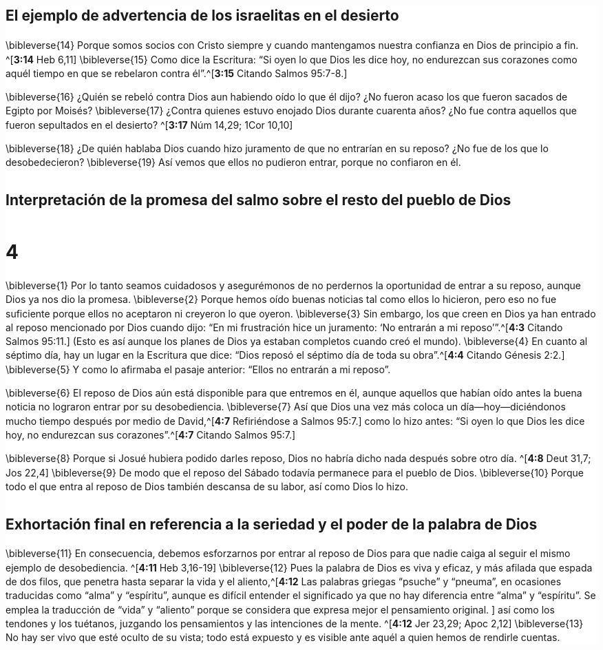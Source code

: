 
## El ejemplo de advertencia de los israelitas en el desierto
\bibleverse{14} Porque somos socios con Cristo siempre y cuando mantengamos nuestra confianza en Dios de principio a fin. ^[**3:14** Heb 6,11] \bibleverse{15} Como dice la Escritura: “Si oyen lo que Dios les dice hoy, no endurezcan sus corazones como aquél tiempo en que se rebelaron contra él”.^[**3:15** Citando Salmos 95:7-8.] 
 

\bibleverse{16} ¿Quién se rebeló contra Dios aun habiendo oído lo que él dijo? ¿No fueron acaso los que fueron sacados de Egipto por Moisés? \bibleverse{17} ¿Contra quienes estuvo enojado Dios durante cuarenta años? ¿No fue contra aquellos que fueron sepultados en el desierto? ^[**3:17** Núm 14,29; 1Cor 10,10] 


\bibleverse{18} ¿De quién hablaba Dios cuando hizo juramento de que no entrarían en su reposo? ¿No fue de los que lo desobedecieron? \bibleverse{19} Así vemos que ellos no pudieron entrar, porque no confiaron en él.

## Interpretación de la promesa del salmo sobre el resto del pueblo de Dios
# 4 
\bibleverse{1} Por lo tanto seamos cuidadosos y asegurémonos de no perdernos la oportunidad de entrar a su reposo, aunque Dios ya nos dio la promesa. \bibleverse{2} Porque hemos oído buenas noticias tal como ellos lo hicieron, pero eso no fue suficiente porque ellos no aceptaron ni creyeron lo que oyeron. \bibleverse{3} Sin embargo, los que creen en Dios ya han entrado al reposo mencionado por Dios cuando dijo: “En mi frustración hice un juramento: ‘No entrarán a mi reposo’”.^[**4:3** Citando Salmos 95:11.] (Esto es así aunque los planes de Dios ya estaban completos cuando creó el mundo). \bibleverse{4} En cuanto al séptimo día, hay un lugar en la Escritura que dice: “Dios reposó el séptimo día de toda su obra”.^[**4:4** Citando Génesis 2:2.] \bibleverse{5} Y como lo afirmaba el pasaje anterior: “Ellos no entrarán a mi reposo”. 
 

\bibleverse{6} El reposo de Dios aún está disponible para que entremos en él, aunque aquellos que habían oído antes la buena noticia no lograron entrar por su desobediencia. \bibleverse{7} Así que Dios una vez más coloca un día—hoy—diciéndonos mucho tiempo después por medio de David,^[**4:7** Refiriéndose a Salmos 95:7.] como lo hizo antes: “Si oyen lo que Dios les dice hoy, no endurezcan sus corazones”.^[**4:7** Citando Salmos 95:7.] 
 

\bibleverse{8} Porque si Josué hubiera podido darles reposo, Dios no habría dicho nada después sobre otro día. ^[**4:8** Deut 31,7; Jos 22,4] \bibleverse{9} De modo que el reposo del Sábado todavía permanece para el pueblo de Dios. \bibleverse{10} Porque todo el que entra al reposo de Dios también descansa de su labor, así como Dios lo hizo. 


## Exhortación final en referencia a la seriedad y el poder de la palabra de Dios
\bibleverse{11} En consecuencia, debemos esforzarnos por entrar al reposo de Dios para que nadie caiga al seguir el mismo ejemplo de desobediencia. ^[**4:11** Heb 3,16-19] \bibleverse{12} Pues la palabra de Dios es viva y eficaz, y más afilada que espada de dos filos, que penetra hasta separar la vida y el aliento,^[**4:12** Las palabras griegas “psuche” y “pneuma”, en ocasiones traducidas como “alma” y “espíritu”, aunque es difícil entender el significado ya que no hay diferencia entre “alma” y “espíritu”. Se emplea la traducción de “vida” y “aliento” porque se considera que expresa mejor el pensamiento original. ] así como los tendones y los tuétanos, juzgando los pensamientos y las intenciones de la mente. ^[**4:12** Jer 23,29; Apoc 2,12] \bibleverse{13} No hay ser vivo que esté oculto de su vista; todo está expuesto y es visible ante aquél a quien hemos de rendirle cuentas. 
  